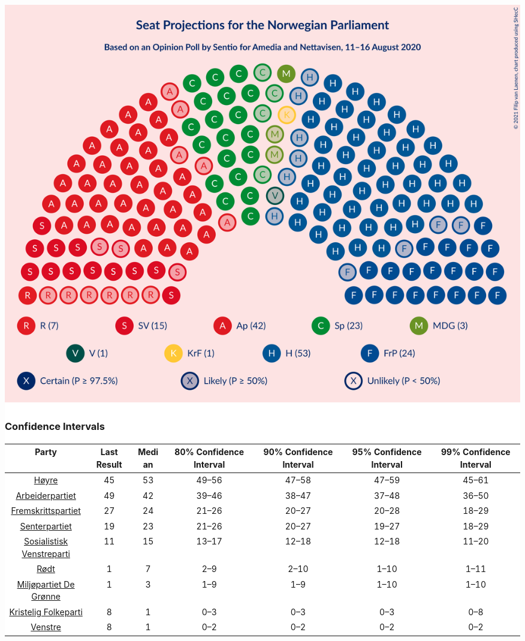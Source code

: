 ![Graph with seating plan not yet produced](2020-08-16-Sentio-seating-plan.png "Seating Plan")

### Confidence Intervals

| Party | Last Result | Median | 80% Confidence Interval | 90% Confidence Interval | 95% Confidence Interval | 99% Confidence Interval |
|:-----:|:-----------:|:------:|:-----------------------:|:-----------------------:|:-----------------------:|:-----------------------:|
| <a href="#høyre">Høyre</a> | 45 | 53 | 49–56 |47–58 |47–59 |45–61 |
| <a href="#arbeiderpartiet">Arbeiderpartiet</a> | 49 | 42 | 39–46 |38–47 |37–48 |36–50 |
| <a href="#fremskrittspartiet">Fremskrittspartiet</a> | 27 | 24 | 21–26 |20–27 |20–28 |18–29 |
| <a href="#senterpartiet">Senterpartiet</a> | 19 | 23 | 21–26 |20–27 |19–27 |18–29 |
| <a href="#sosialistisk-venstreparti">Sosialistisk Venstreparti</a> | 11 | 15 | 13–17 |12–18 |12–18 |11–20 |
| <a href="#rødt">Rødt</a> | 1 | 7 | 2–9 |2–10 |1–10 |1–11 |
| <a href="#miljøpartiet-de-grønne">Miljøpartiet De Grønne</a> | 1 | 3 | 1–9 |1–9 |1–10 |1–10 |
| <a href="#kristelig-folkeparti">Kristelig Folkeparti</a> | 8 | 1 | 0–3 |0–3 |0–3 |0–8 |
| <a href="#venstre">Venstre</a> | 8 | 1 | 0–2 |0–2 |0–2 |0–2 |
